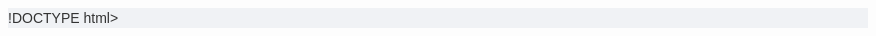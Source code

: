 !DOCTYPE html>
<html lang="pt-BR">
<head>
    <meta charset="UTF-8" />
    <meta name="viewport" content="width=device-width, initial-scale=1" />
    <title>Meu Site Explicativo</title>
    <style>
        body {
            font-family: Arial, sans-serif;
            background: #f0f2f5;
            margin: 0;
            padding: 20px;
            color: #333;
        }

        header {
            text-align: center;
            margin-bottom: 40px;
        }

        header h1 {
            font-size: 2.8rem;
            color: #0077cc;
        }

        main {
            max-width: 900px;
            margin: 0 auto;
            background: white;
            padding: 20px 40px;
            box-shadow: 0 4px 8px rgba(0,0,0,0.1);
            border-radius: 8px;
        }

        section {
            margin-bottom: 30px;
        }

        section h2 {
            color: #0077cc;
            margin-bottom: 15px;
            border-bottom: 2px solid #0077cc;
            padding-bottom: 5px;
        }

        section p {
            line-height: 1.6;
            font-size: 1.1rem;
        }

        img {
            max-width: 100%;
            height: auto;
            border-radius: 8px;
            margin-top: 15px;
        }
